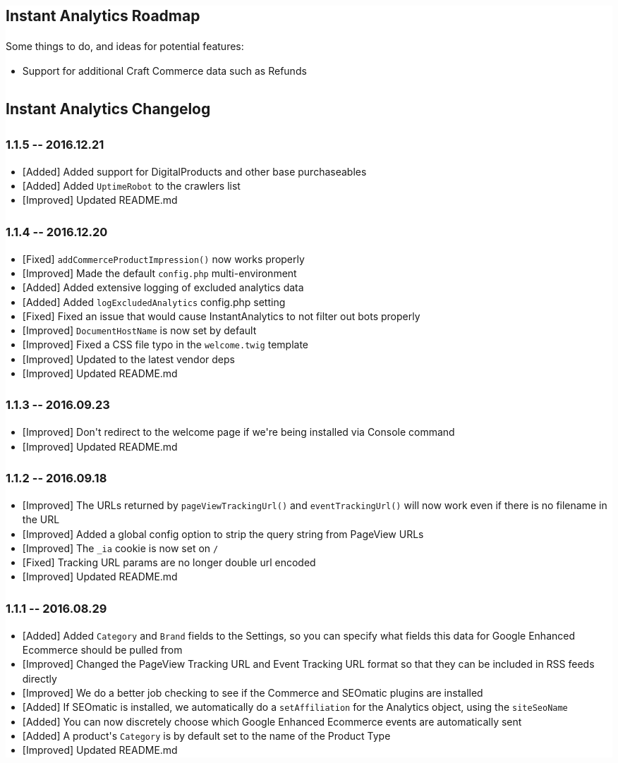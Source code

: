 ## Instant Analytics Roadmap

Some things to do, and ideas for potential features:

* Support for additional Craft Commerce data such as Refunds

## Instant Analytics Changelog

### 1.1.5 -- 2016.12.21

* [Added] Added support for DigitalProducts and other base purchaseables
* [Added] Added `UptimeRobot` to the crawlers list
* [Improved] Updated README.md

### 1.1.4 -- 2016.12.20

* [Fixed] `addCommerceProductImpression()` now works properly
* [Improved] Made the default `config.php` multi-environment
* [Added] Added extensive logging of excluded analytics data
* [Added] Added `logExcludedAnalytics` config.php setting
* [Fixed] Fixed an issue that would cause InstantAnalytics to not filter out bots properly
* [Improved] `DocumentHostName` is now set by default
* [Improved] Fixed a CSS file typo in the `welcome.twig` template
* [Improved] Updated to the latest vendor deps
* [Improved] Updated README.md

### 1.1.3 -- 2016.09.23

* [Improved] Don't redirect to the welcome page if we're being installed via Console command
* [Improved] Updated README.md

### 1.1.2 -- 2016.09.18

* [Improved] The URLs returned by `pageViewTrackingUrl()` and `eventTrackingUrl()` will now work even if there is no filename in the URL
* [Improved] Added a global config option to strip the query string from PageView URLs
* [Improved] The `_ia` cookie is now set on `/`
* [Fixed] Tracking URL params are no longer double url encoded
* [Improved] Updated README.md

### 1.1.1 -- 2016.08.29

* [Added] Added `Category` and `Brand` fields to the Settings, so you can specify what fields this data for Google Enhanced Ecommerce should be pulled from
* [Improved] Changed the PageView Tracking URL and Event Tracking URL format so that they can be included in RSS feeds directly
* [Improved] We do a better job checking to see if the Commerce and SEOmatic plugins are installed
* [Added] If SEOmatic is installed, we automatically do a `setAffiliation` for the Analytics object, using the `siteSeoName`
* [Added] You can now discretely choose which Google Enhanced Ecommerce events are automatically sent
* [Added] A product's `Category` is by default set to the name of the Product Type
* [Improved] Updated README.md
